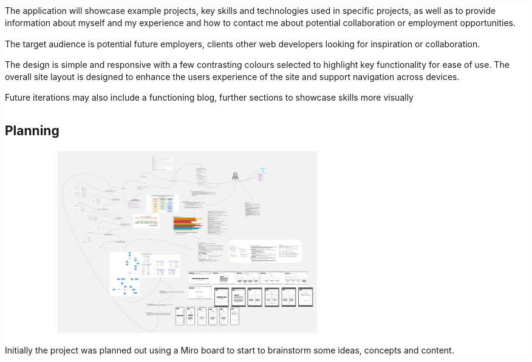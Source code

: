 The application will showcase example projects, key skills and technologies used in specific projects, as well as to provide information about myself and my experience and how to contact me about potential collaboration or employment opportunities.

The target audience is potential future employers, clients other web developers looking for inspiration or collaboration.

The design is simple and responsive with a few contrasting colours selected to highlight key functionality for ease of use. The overall site layout is designed to enhance the users experience of the site and support navigation across devices.

Future iterations may also include a functioning blog, further sections to showcase skills more visually

## Planning

<img src=static/images/readme/planning/capstone_miro_board.jpg image alt="Screenshot of project Miro board" width="600" height="300">

<br>

Initially the project was planned out using a Miro board to start to brainstorm some ideas, concepts and content.
